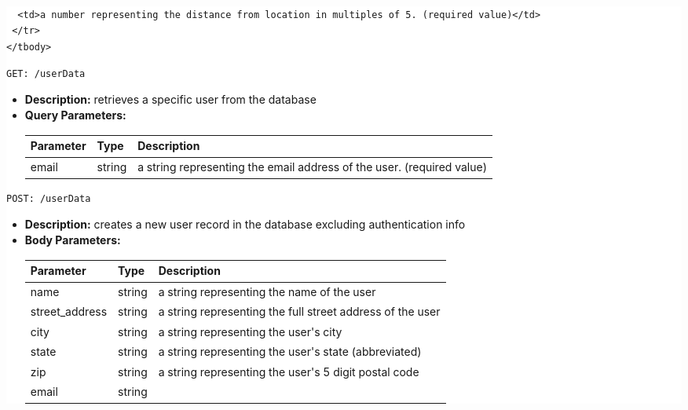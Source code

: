       <td>a number representing the distance from location in multiples of 5. (required value)</td>
     </tr>
    </tbody>
  </table>

`GET: /userData`

- **Description:** retrieves a specific user from the database
- **Query Parameters:**
   <table>
    <thead>
     <tr>
      <th>Parameter</th>
      <th>Type</th>
      <th>Description</th>
    </thead>
    <tbody>
     <tr>
      <td>email</td>
      <td>string</td>
      <td>a string representing the email address of the user. (required value)</td>
     </tr>
    </tbody>
   </table>

`POST: /userData`

- **Description:** creates a new user record in the database excluding authentication info
- **Body Parameters:**
   <table>
    <thead>
     <tr>
      <th>Parameter</th>
      <th>Type</th>
      <th>Description</th>
    </thead>
    <tbody>
     <tr>
      <td>name</td>
      <td>string</td>
      <td>a string representing the name of the user</td>
     </tr>
     <tr>
      <td>street_address</td>
      <td>string</td>
      <td>a string representing the full street address of the user</td>
     </tr>
     <tr>
      <td>city</td>
      <td>string</td>
      <td>a string representing the user's city</td>
     </tr>
     <tr>
      <td>state</td>
      <td>string</td>
      <td>a string representing the user's state (abbreviated)</td>
     </tr>
     <tr>
      <td>zip</td>
      <td>string</td>
      <td>a string representing the user's 5 digit postal code</td>
     </tr>
     <tr>
      <td>email</td>
      <td>string</td>